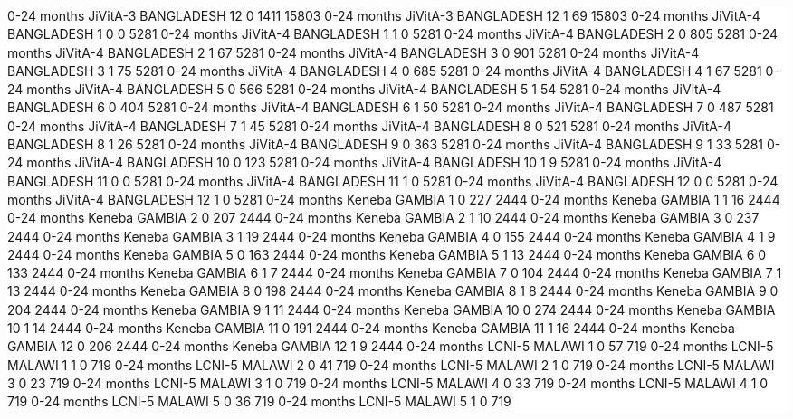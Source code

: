 0-24 months   JiVitA-3         BANGLADESH                     12                 0     1411   15803
0-24 months   JiVitA-3         BANGLADESH                     12                 1       69   15803
0-24 months   JiVitA-4         BANGLADESH                     1                  0        0    5281
0-24 months   JiVitA-4         BANGLADESH                     1                  1        0    5281
0-24 months   JiVitA-4         BANGLADESH                     2                  0      805    5281
0-24 months   JiVitA-4         BANGLADESH                     2                  1       67    5281
0-24 months   JiVitA-4         BANGLADESH                     3                  0      901    5281
0-24 months   JiVitA-4         BANGLADESH                     3                  1       75    5281
0-24 months   JiVitA-4         BANGLADESH                     4                  0      685    5281
0-24 months   JiVitA-4         BANGLADESH                     4                  1       67    5281
0-24 months   JiVitA-4         BANGLADESH                     5                  0      566    5281
0-24 months   JiVitA-4         BANGLADESH                     5                  1       54    5281
0-24 months   JiVitA-4         BANGLADESH                     6                  0      404    5281
0-24 months   JiVitA-4         BANGLADESH                     6                  1       50    5281
0-24 months   JiVitA-4         BANGLADESH                     7                  0      487    5281
0-24 months   JiVitA-4         BANGLADESH                     7                  1       45    5281
0-24 months   JiVitA-4         BANGLADESH                     8                  0      521    5281
0-24 months   JiVitA-4         BANGLADESH                     8                  1       26    5281
0-24 months   JiVitA-4         BANGLADESH                     9                  0      363    5281
0-24 months   JiVitA-4         BANGLADESH                     9                  1       33    5281
0-24 months   JiVitA-4         BANGLADESH                     10                 0      123    5281
0-24 months   JiVitA-4         BANGLADESH                     10                 1        9    5281
0-24 months   JiVitA-4         BANGLADESH                     11                 0        0    5281
0-24 months   JiVitA-4         BANGLADESH                     11                 1        0    5281
0-24 months   JiVitA-4         BANGLADESH                     12                 0        0    5281
0-24 months   JiVitA-4         BANGLADESH                     12                 1        0    5281
0-24 months   Keneba           GAMBIA                         1                  0      227    2444
0-24 months   Keneba           GAMBIA                         1                  1       16    2444
0-24 months   Keneba           GAMBIA                         2                  0      207    2444
0-24 months   Keneba           GAMBIA                         2                  1       10    2444
0-24 months   Keneba           GAMBIA                         3                  0      237    2444
0-24 months   Keneba           GAMBIA                         3                  1       19    2444
0-24 months   Keneba           GAMBIA                         4                  0      155    2444
0-24 months   Keneba           GAMBIA                         4                  1        9    2444
0-24 months   Keneba           GAMBIA                         5                  0      163    2444
0-24 months   Keneba           GAMBIA                         5                  1       13    2444
0-24 months   Keneba           GAMBIA                         6                  0      133    2444
0-24 months   Keneba           GAMBIA                         6                  1        7    2444
0-24 months   Keneba           GAMBIA                         7                  0      104    2444
0-24 months   Keneba           GAMBIA                         7                  1       13    2444
0-24 months   Keneba           GAMBIA                         8                  0      198    2444
0-24 months   Keneba           GAMBIA                         8                  1        8    2444
0-24 months   Keneba           GAMBIA                         9                  0      204    2444
0-24 months   Keneba           GAMBIA                         9                  1       11    2444
0-24 months   Keneba           GAMBIA                         10                 0      274    2444
0-24 months   Keneba           GAMBIA                         10                 1       14    2444
0-24 months   Keneba           GAMBIA                         11                 0      191    2444
0-24 months   Keneba           GAMBIA                         11                 1       16    2444
0-24 months   Keneba           GAMBIA                         12                 0      206    2444
0-24 months   Keneba           GAMBIA                         12                 1        9    2444
0-24 months   LCNI-5           MALAWI                         1                  0       57     719
0-24 months   LCNI-5           MALAWI                         1                  1        0     719
0-24 months   LCNI-5           MALAWI                         2                  0       41     719
0-24 months   LCNI-5           MALAWI                         2                  1        0     719
0-24 months   LCNI-5           MALAWI                         3                  0       23     719
0-24 months   LCNI-5           MALAWI                         3                  1        0     719
0-24 months   LCNI-5           MALAWI                         4                  0       33     719
0-24 months   LCNI-5           MALAWI                         4                  1        0     719
0-24 months   LCNI-5           MALAWI                         5                  0       36     719
0-24 months   LCNI-5           MALAWI                         5                  1        0     719